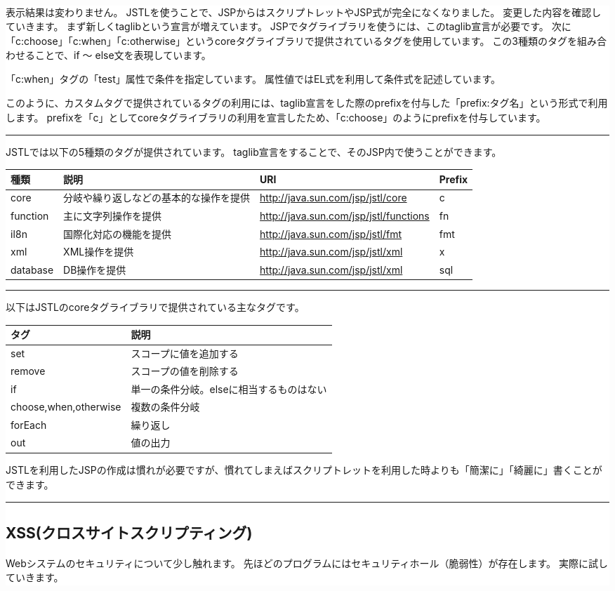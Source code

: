 
表示結果は変わりません。
JSTLを使うことで、JSPからはスクリプトレットやJSP式が完全になくなりました。
変更した内容を確認していきます。
まず新しくtaglibという宣言が増えています。
JSPでタグライブラリを使うには、このtaglib宣言が必要です。
次に「c:choose」「c:when」「c:otherwise」というcoreタグライブラリで提供されているタグを使用しています。
この3種類のタグを組み合わせることで、if ～ else文を表現しています。

「c:when」タグの「test」属性で条件を指定しています。
属性値ではEL式を利用して条件式を記述しています。

このように、カスタムタグで提供されているタグの利用には、taglib宣言をした際のprefixを付与した「prefix:タグ名」という形式で利用します。
prefixを「c」としてcoreタグライブラリの利用を宣言したため、「c:choose」のようにprefixを付与しています。

---

JSTLでは以下の5種類のタグが提供されています。
taglib宣言をすることで、そのJSP内で使うことができます。

|種類|説明|URI|Prefix|
|:--|:--|:--|:--|
|core|分岐や繰り返しなどの基本的な操作を提供|http://java.sun.com/jsp/jstl/core|c|
|function|主に文字列操作を提供|http://java.sun.com/jsp/jstl/functions|fn|
|il8n|国際化対応の機能を提供|http://java.sun.com/jsp/jstl/fmt|fmt|
|xml|XML操作を提供|http://java.sun.com/jsp/jstl/xml|x|
|database|DB操作を提供|http://java.sun.com/jsp/jstl/xml|sql|

---

以下はJSTLのcoreタグライブラリで提供されている主なタグです。

|タグ|説明|
|:--|:--|
|set|スコープに値を追加する|
|remove|スコープの値を削除する|
|if|単一の条件分岐。elseに相当するものはない|
|choose,when,otherwise|複数の条件分岐|
|forEach|繰り返し|
|out|値の出力|

JSTLを利用したJSPの作成は慣れが必要ですが、慣れてしまえばスクリプトレットを利用した時よりも「簡潔に」「綺麗に」書くことができます。

---

## XSS(クロスサイトスクリプティング)

Webシステムのセキュリティについて少し触れます。
先ほどのプログラムにはセキュリティホール（脆弱性）が存在します。
実際に試していきます。
